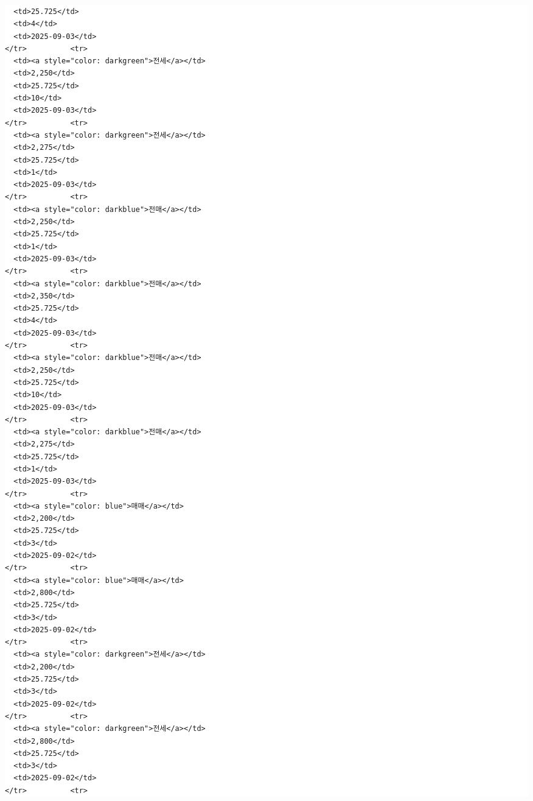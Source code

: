       <td>25.725</td>
      <td>4</td>
      <td>2025-09-03</td>
    </tr>          <tr>
      <td><a style="color: darkgreen">전세</a></td>
      <td>2,250</td>
      <td>25.725</td>
      <td>10</td>
      <td>2025-09-03</td>
    </tr>          <tr>
      <td><a style="color: darkgreen">전세</a></td>
      <td>2,275</td>
      <td>25.725</td>
      <td>1</td>
      <td>2025-09-03</td>
    </tr>          <tr>
      <td><a style="color: darkblue">전매</a></td>
      <td>2,250</td>
      <td>25.725</td>
      <td>1</td>
      <td>2025-09-03</td>
    </tr>          <tr>
      <td><a style="color: darkblue">전매</a></td>
      <td>2,350</td>
      <td>25.725</td>
      <td>4</td>
      <td>2025-09-03</td>
    </tr>          <tr>
      <td><a style="color: darkblue">전매</a></td>
      <td>2,250</td>
      <td>25.725</td>
      <td>10</td>
      <td>2025-09-03</td>
    </tr>          <tr>
      <td><a style="color: darkblue">전매</a></td>
      <td>2,275</td>
      <td>25.725</td>
      <td>1</td>
      <td>2025-09-03</td>
    </tr>          <tr>
      <td><a style="color: blue">매매</a></td>
      <td>2,200</td>
      <td>25.725</td>
      <td>3</td>
      <td>2025-09-02</td>
    </tr>          <tr>
      <td><a style="color: blue">매매</a></td>
      <td>2,800</td>
      <td>25.725</td>
      <td>3</td>
      <td>2025-09-02</td>
    </tr>          <tr>
      <td><a style="color: darkgreen">전세</a></td>
      <td>2,200</td>
      <td>25.725</td>
      <td>3</td>
      <td>2025-09-02</td>
    </tr>          <tr>
      <td><a style="color: darkgreen">전세</a></td>
      <td>2,800</td>
      <td>25.725</td>
      <td>3</td>
      <td>2025-09-02</td>
    </tr>          <tr>
